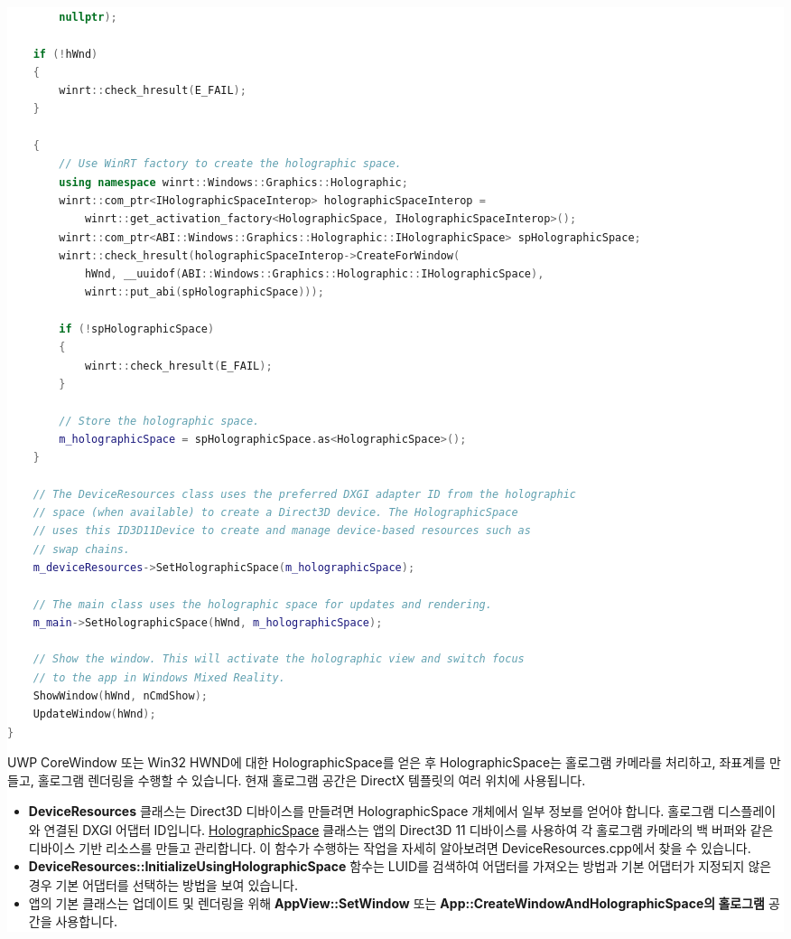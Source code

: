 ```cpp
        nullptr);

    if (!hWnd)
    {
        winrt::check_hresult(E_FAIL);
    }

    {
        // Use WinRT factory to create the holographic space.
        using namespace winrt::Windows::Graphics::Holographic;
        winrt::com_ptr<IHolographicSpaceInterop> holographicSpaceInterop =
            winrt::get_activation_factory<HolographicSpace, IHolographicSpaceInterop>();
        winrt::com_ptr<ABI::Windows::Graphics::Holographic::IHolographicSpace> spHolographicSpace;
        winrt::check_hresult(holographicSpaceInterop->CreateForWindow(
            hWnd, __uuidof(ABI::Windows::Graphics::Holographic::IHolographicSpace),
            winrt::put_abi(spHolographicSpace)));

        if (!spHolographicSpace)
        {
            winrt::check_hresult(E_FAIL);
        }

        // Store the holographic space.
        m_holographicSpace = spHolographicSpace.as<HolographicSpace>();
    }

    // The DeviceResources class uses the preferred DXGI adapter ID from the holographic
    // space (when available) to create a Direct3D device. The HolographicSpace
    // uses this ID3D11Device to create and manage device-based resources such as
    // swap chains.
    m_deviceResources->SetHolographicSpace(m_holographicSpace);

    // The main class uses the holographic space for updates and rendering.
    m_main->SetHolographicSpace(hWnd, m_holographicSpace);

    // Show the window. This will activate the holographic view and switch focus
    // to the app in Windows Mixed Reality.
    ShowWindow(hWnd, nCmdShow);
    UpdateWindow(hWnd);
}
```

UWP CoreWindow 또는 Win32 HWND에 대한 HolographicSpace를 얻은 후 HolographicSpace는 홀로그램 카메라를 처리하고, 좌표계를 만들고, 홀로그램 렌더링을 수행할 수 있습니다. 현재 홀로그램 공간은 DirectX 템플릿의 여러 위치에 사용됩니다.
* **DeviceResources** 클래스는 Direct3D 디바이스를 만들려면 HolographicSpace 개체에서 일부 정보를 얻어야 합니다. 홀로그램 디스플레이와 연결된 DXGI 어댑터 ID입니다. <a href="/uwp/api/windows.graphics.holographic.holographicspace" target="_blank">HolographicSpace</a> 클래스는 앱의 Direct3D 11 디바이스를 사용하여 각 홀로그램 카메라의 백 버퍼와 같은 디바이스 기반 리소스를 만들고 관리합니다. 이 함수가 수행하는 작업을 자세히 알아보려면 DeviceResources.cpp에서 찾을 수 있습니다.
* **DeviceResources::InitializeUsingHolographicSpace** 함수는 LUID를 검색하여 어댑터를 가져오는 방법과 기본 어댑터가 지정되지 않은 경우 기본 어댑터를 선택하는 방법을 보여 있습니다.
* 앱의 기본 클래스는 업데이트 및 렌더링을 위해 **AppView::SetWindow** 또는 **App::CreateWindowAndHolographicSpace의 홀로그램** 공간을 사용합니다.

